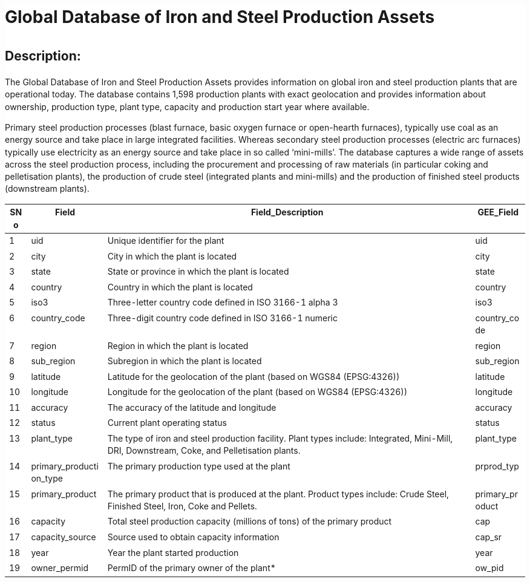 
# Global Database of Iron and Steel Production Assets

## Description:

The Global Database of Iron and Steel Production Assets provides information on global iron and steel production plants that are operational today. The database contains 1,598 production plants with exact geolocation and provides information about ownership, production type, plant type, capacity and production start year where available.

Primary steel production processes (blast furnace, basic oxygen furnace or open-hearth furnaces), typically use coal as an energy source and take place in large integrated facilities. Whereas secondary steel production processes (electric arc furnaces) typically use electricity as an energy source and take place in so called ‘mini-mills’. The database captures a wide range of assets across the steel production process, including the procurement and processing of raw materials (in particular coking and pelletisation plants), the production of crude steel (integrated plants and mini-mills) and the production of finished steel products (downstream plants).


|SNo|Field                  |Field_Description                                                                                                                                                                  |GEE_Field      |
|---|-----------------------|-----------------------------------------------------------------------------------------------------------------------------------------------------------------------------------|---------------|
|1  |uid                    |Unique identifier for the plant                                                                                                                                                    |uid            |
|2  |city                   |City in which the plant is located                                                                                                                                                 |city           |
|3  |state                  |State or province in which the plant is located                                                                                                                                    |state          |
|4  |country                |Country in which the plant is located                                                                                                                                              |country        |
|5  |iso3                   |Three-letter country code defined in ISO 3166-1 alpha 3                                                                                                                            |iso3           |
|6  |country_code           |Three-digit country code defined in ISO 3166-1 numeric                                                                                                                             |country_code   |
|7  |region                 |Region in which the plant is located                                                                                                                                               |region         |
|8  |sub_region             |Subregion in which the plant is located                                                                                                                                            |sub_region     |
|9  |latitude               |Latitude for the geolocation of the plant (based on WGS84 (EPSG:4326))                                                                                                             |latitude       |
|10 |longitude              |Longitude for the geolocation of the plant (based on WGS84 (EPSG:4326))                                                                                                            |longitude      |
|11 |accuracy               |The accuracy of the latitude and longitude                                                                                                                                         |accuracy       |
|12 |status                 |Current plant operating status                                                                                                                                                     |status         |
|13 |plant_type             |The type of iron and steel production facility. Plant types include: Integrated, Mini-Mill, DRI, Downstream, Coke, and Pelletisation plants.                                       |plant_type     |
|14 |primary_production_type|The primary production type used at the plant                                                                                                                                      |prprod_typ     |
|15 |primary_product        |The primary product that is produced at the plant. Product types include: Crude Steel, Finished Steel, Iron, Coke and Pellets.                                                     |primary_product|
|16 |capacity               |Total steel production capacity (millions of tons) of the primary product                                                                                                          |cap            |
|17 |capacity_source        |Source used to obtain capacity information                                                                                                                                         |cap_sr         |
|18 |year                   |Year the plant started production                                                                                                                                                  |year           |
|19 |owner_permid           |PermID of the primary owner of the plant*                                                                                                                                          |ow_pid         |